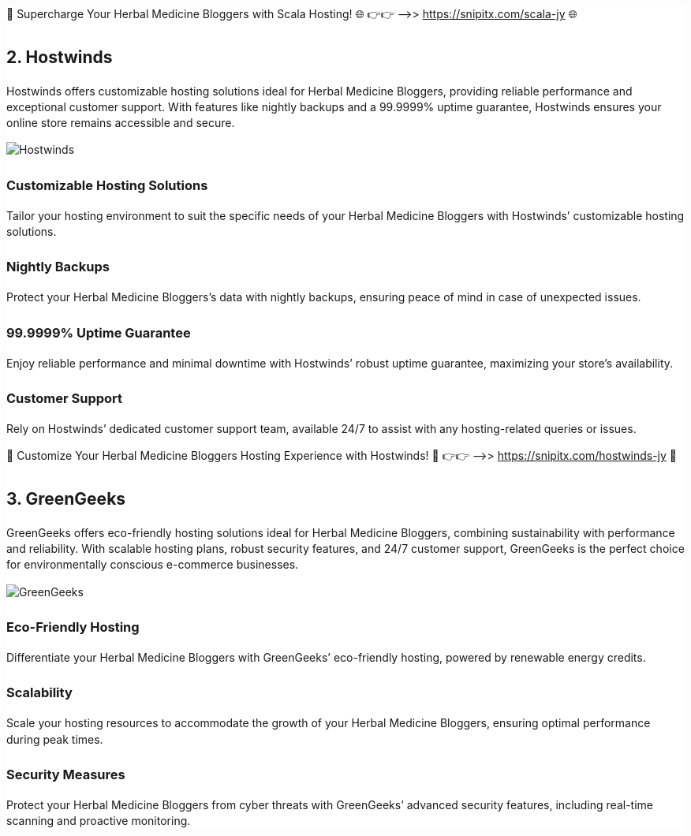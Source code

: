 🚀 Supercharge Your Herbal Medicine Bloggers with Scala Hosting! 🌐
👉👉 -->> https://snipitx.com/scala-jy 🌐

## 2. Hostwinds

Hostwinds offers customizable hosting solutions ideal for Herbal Medicine Bloggers, providing reliable performance and exceptional customer support. With features like nightly backups and a 99.9999% uptime guarantee, Hostwinds ensures your online store remains accessible and secure.

![Hostwinds](https://i.imgur.com/53aSNXx.jpeg "Hostwinds Hosting")

### Customizable Hosting Solutions
Tailor your hosting environment to suit the specific needs of your Herbal Medicine Bloggers with Hostwinds’ customizable hosting solutions.

### Nightly Backups
Protect your Herbal Medicine Bloggers’s data with nightly backups, ensuring peace of mind in case of unexpected issues.

### 99.9999% Uptime Guarantee
Enjoy reliable performance and minimal downtime with Hostwinds’ robust uptime guarantee, maximizing your store’s availability.

### Customer Support
Rely on Hostwinds’ dedicated customer support team, available 24/7 to assist with any hosting-related queries or issues.

🌟 Customize Your Herbal Medicine Bloggers Hosting Experience with Hostwinds! 🚀
👉👉 -->> https://snipitx.com/hostwinds-jy 🚀


## 3. GreenGeeks

GreenGeeks offers eco-friendly hosting solutions ideal for Herbal Medicine Bloggers, combining sustainability with performance and reliability. With scalable hosting plans, robust security features, and 24/7 customer support, GreenGeeks is the perfect choice for environmentally conscious e-commerce businesses.

![GreenGeeks](https://i.imgur.com/eEwuntu.jpg "GreenGeeks Hosting")

### Eco-Friendly Hosting
Differentiate your Herbal Medicine Bloggers with GreenGeeks’ eco-friendly hosting, powered by renewable energy credits.

### Scalability
Scale your hosting resources to accommodate the growth of your Herbal Medicine Bloggers, ensuring optimal performance during peak times.

### Security Measures
Protect your Herbal Medicine Bloggers from cyber threats with GreenGeeks’ advanced security features, including real-time scanning and proactive monitoring.

